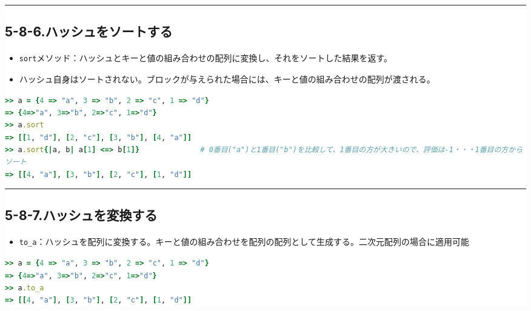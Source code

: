 ***

## 5-8-6.ハッシュをソートする

* `sort`メソッド：ハッシュとキーと値の組み合わせの配列に変換し、それをソートした結果を返す。

* ハッシュ自身はソートされない。ブロックが与えられた場合には、キーと値の組み合わせの配列が渡される。

```ruby
>> a = {4 => "a", 3 => "b", 2 => "c", 1 => "d"}
=> {4=>"a", 3=>"b", 2=>"c", 1=>"d"}
>> a.sort
=> [[1, "d"], [2, "c"], [3, "b"], [4, "a"]]
>> a.sort{|a, b| a[1] <=> b[1]}              # 0番目("a")と1番目("b")を比較して、1番目の方が大きいので、評価は-1・・・1番目の方からソート
=> [[4, "a"], [3, "b"], [2, "c"], [1, "d"]]
```

***

## 5-8-7.ハッシュを変換する

* `to_a`：ハッシュを配列に変換する。キーと値の組み合わせを配列の配列として生成する。二次元配列の場合に適用可能

```ruby
>> a = {4 => "a", 3 => "b", 2 => "c", 1 => "d"}
=> {4=>"a", 3=>"b", 2=>"c", 1=>"d"}
>> a.to_a
=> [[4, "a"], [3, "b"], [2, "c"], [1, "d"]]
```
